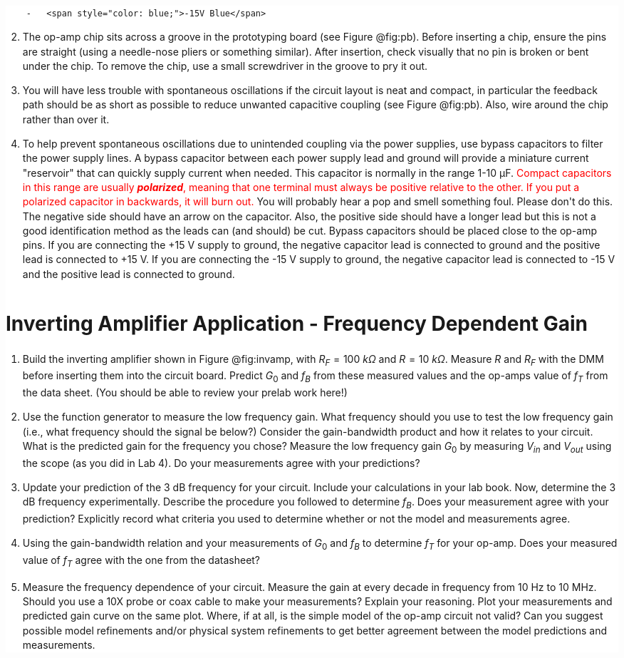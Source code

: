         -   <span style="color: blue;">-15V Blue</span>

2.  The op-amp chip sits across a groove in the prototyping board (see Figure @fig:pb). Before inserting a chip, ensure the pins are straight (using a needle-nose pliers or something similar). After insertion, check visually that no pin is broken or bent under the chip. To remove the chip, use a small screwdriver in the groove to pry it out.

3.  You will have less trouble with spontaneous oscillations if the circuit layout is neat and compact, in particular the feedback path should be as short as possible to reduce unwanted capacitive coupling (see Figure @fig:pb). Also, wire around the chip rather than over it.
4.  To help prevent spontaneous oscillations due to unintended coupling via the power supplies, use bypass capacitors to filter the power supply lines. A bypass capacitor between each power supply lead and ground will provide a miniature current "reservoir" that can quickly supply current when needed. This capacitor is normally in the range 1-10 µF. <span style="color: red;">Compact capacitors in this range are usually ***polarized***, meaning that one terminal must always be positive relative to the other. If you put a polarized capacitor in backwards, it will burn out.</span> You will probably hear a pop and smell something foul. Please don't do this. The negative side should have an arrow on the capacitor. Also, the positive side should have a longer lead but this is not a good identification method as the leads can (and should) be cut. Bypass capacitors should be placed close to the op-amp pins. If you are connecting the +15 V supply to ground, the negative capacitor lead is connected to ground and the positive lead is connected to +15 V. If you are connecting the -15 V supply to ground, the negative capacitor lead is connected to -15 V and the positive lead is connected to ground.

# Inverting Amplifier Application - Frequency Dependent Gain

1.  Build the inverting amplifier shown in Figure @fig:invamp, with $R_F = 100 ~k\Omega$ and $R = 10 ~k\Omega$. Measure $R$ and $R_F$ with the DMM before inserting them into the circuit board. Predict $G_0$ and $f_B$ from these measured values and the op-amps value of $f_T$ from the data sheet. (You should be able to review your prelab work here!)

2.  Use the function generator to measure the low frequency gain. What frequency should you use to test the low frequency gain (i.e., what frequency should the signal be below?) Consider the gain-bandwidth product and how it relates to your circuit. What is the predicted gain for the frequency you chose? Measure the low frequency gain $G_0$ by measuring $V_{in}$ and $V_{out}$ using the scope (as you did in Lab 4). Do your measurements agree with your predictions?

3.  Update your prediction of the 3 dB frequency for your circuit. Include your calculations in your lab book. Now, determine the 3 dB frequency experimentally. Describe the procedure you followed to determine $f_B$. Does your measurement agree with your prediction? Explicitly record what criteria you used to determine whether or not the model and measurements agree.

4.  Using the gain-bandwidth relation and your measurements of $G_0$ and $f_B$ to determine $f_T$ for your op-amp. Does your measured value of $f_T$ agree with the one from the datasheet?

5.  Measure the frequency dependence of your circuit. Measure the gain at every decade in frequency from 10 Hz to 10 MHz. Should you use a 10X probe or coax cable to make your measurements? Explain your reasoning. Plot your measurements and predicted gain curve on the same plot. Where, if at all, is the simple model of the op-amp circuit not valid? Can you suggest possible model refinements and/or physical system refinements to get better agreement between the model predictions and measurements.
